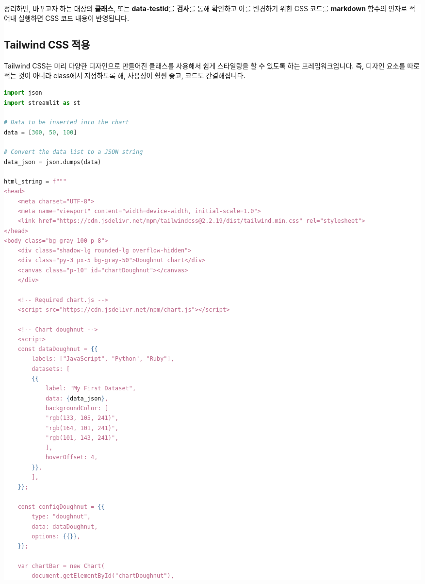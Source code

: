 정리하면, 바꾸고자 하는 대상의 **클래스**, 또는 **data-testid**를 **검사**를 통해 확인하고 이를 변경하기 위한 CSS 코드를 **markdown** 함수의 인자로 적어내 실행하면 CSS 코드 내용이 반영됩니다.







## Tailwind CSS 적용

Tailwind CSS는 미리 다양한 디자인으로 만들어진 클래스를 사용해서 쉽게 스타일링을 할 수 있도록 하는 프레임워크입니다. 즉, 디자인 요소를 따로 적는 것이 아니라 class에서 지정하도록 해, 사용성이 훨씬 좋고, 코드도 간결해집니다.



```python
import json
import streamlit as st

# Data to be inserted into the chart
data = [300, 50, 100]

# Convert the data list to a JSON string
data_json = json.dumps(data)

html_string = f"""
<head>
    <meta charset="UTF-8">
    <meta name="viewport" content="width=device-width, initial-scale=1.0">
    <link href="https://cdn.jsdelivr.net/npm/tailwindcss@2.2.19/dist/tailwind.min.css" rel="stylesheet">
</head>
<body class="bg-gray-100 p-8">
    <div class="shadow-lg rounded-lg overflow-hidden">
    <div class="py-3 px-5 bg-gray-50">Doughnut chart</div>
    <canvas class="p-10" id="chartDoughnut"></canvas>
    </div>

    <!-- Required chart.js -->
    <script src="https://cdn.jsdelivr.net/npm/chart.js"></script>

    <!-- Chart doughnut -->
    <script>
    const dataDoughnut = {{
        labels: ["JavaScript", "Python", "Ruby"],
        datasets: [
        {{
            label: "My First Dataset",
            data: {data_json},
            backgroundColor: [
            "rgb(133, 105, 241)",
            "rgb(164, 101, 241)",
            "rgb(101, 143, 241)",
            ],
            hoverOffset: 4,
        }},
        ],
    }};

    const configDoughnut = {{
        type: "doughnut",
        data: dataDoughnut,
        options: {{}},
    }};

    var chartBar = new Chart(
        document.getElementById("chartDoughnut"),
```